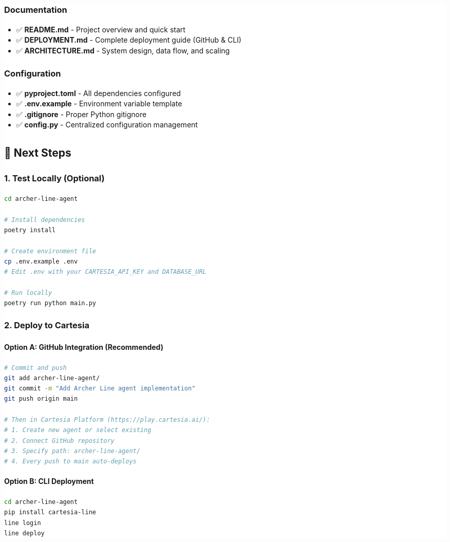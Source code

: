 ### Documentation
- ✅ **README.md** - Project overview and quick start
- ✅ **DEPLOYMENT.md** - Complete deployment guide (GitHub & CLI)
- ✅ **ARCHITECTURE.md** - System design, data flow, and scaling

### Configuration
- ✅ **pyproject.toml** - All dependencies configured
- ✅ **.env.example** - Environment variable template
- ✅ **.gitignore** - Proper Python gitignore
- ✅ **config.py** - Centralized configuration management

## 🚀 Next Steps

### 1. Test Locally (Optional)

```bash
cd archer-line-agent

# Install dependencies
poetry install

# Create environment file
cp .env.example .env
# Edit .env with your CARTESIA_API_KEY and DATABASE_URL

# Run locally
poetry run python main.py
```

### 2. Deploy to Cartesia

#### Option A: GitHub Integration (Recommended)

```bash
# Commit and push
git add archer-line-agent/
git commit -m "Add Archer Line agent implementation"
git push origin main

# Then in Cartesia Platform (https://play.cartesia.ai/):
# 1. Create new agent or select existing
# 2. Connect GitHub repository
# 3. Specify path: archer-line-agent/
# 4. Every push to main auto-deploys
```

#### Option B: CLI Deployment

```bash
cd archer-line-agent
pip install cartesia-line
line login
line deploy
```
